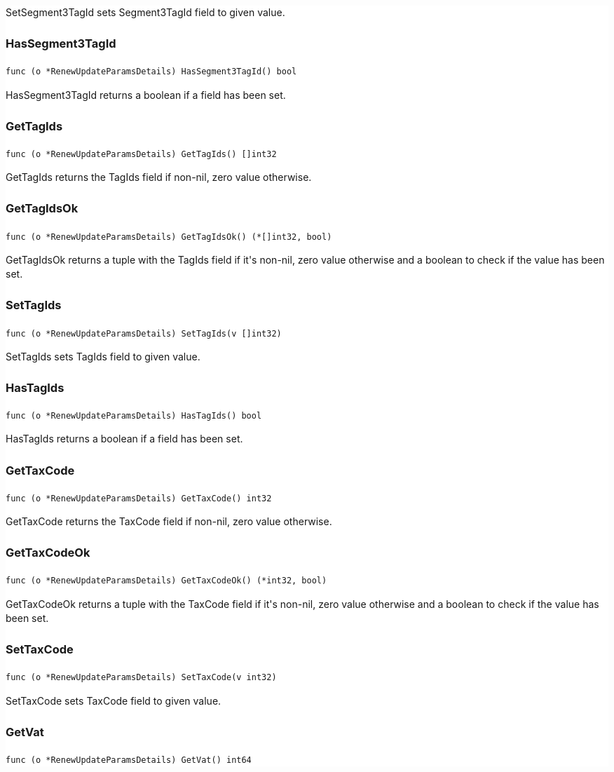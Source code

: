 SetSegment3TagId sets Segment3TagId field to given value.

### HasSegment3TagId

`func (o *RenewUpdateParamsDetails) HasSegment3TagId() bool`

HasSegment3TagId returns a boolean if a field has been set.

### GetTagIds

`func (o *RenewUpdateParamsDetails) GetTagIds() []int32`

GetTagIds returns the TagIds field if non-nil, zero value otherwise.

### GetTagIdsOk

`func (o *RenewUpdateParamsDetails) GetTagIdsOk() (*[]int32, bool)`

GetTagIdsOk returns a tuple with the TagIds field if it's non-nil, zero value otherwise
and a boolean to check if the value has been set.

### SetTagIds

`func (o *RenewUpdateParamsDetails) SetTagIds(v []int32)`

SetTagIds sets TagIds field to given value.

### HasTagIds

`func (o *RenewUpdateParamsDetails) HasTagIds() bool`

HasTagIds returns a boolean if a field has been set.

### GetTaxCode

`func (o *RenewUpdateParamsDetails) GetTaxCode() int32`

GetTaxCode returns the TaxCode field if non-nil, zero value otherwise.

### GetTaxCodeOk

`func (o *RenewUpdateParamsDetails) GetTaxCodeOk() (*int32, bool)`

GetTaxCodeOk returns a tuple with the TaxCode field if it's non-nil, zero value otherwise
and a boolean to check if the value has been set.

### SetTaxCode

`func (o *RenewUpdateParamsDetails) SetTaxCode(v int32)`

SetTaxCode sets TaxCode field to given value.


### GetVat

`func (o *RenewUpdateParamsDetails) GetVat() int64`
